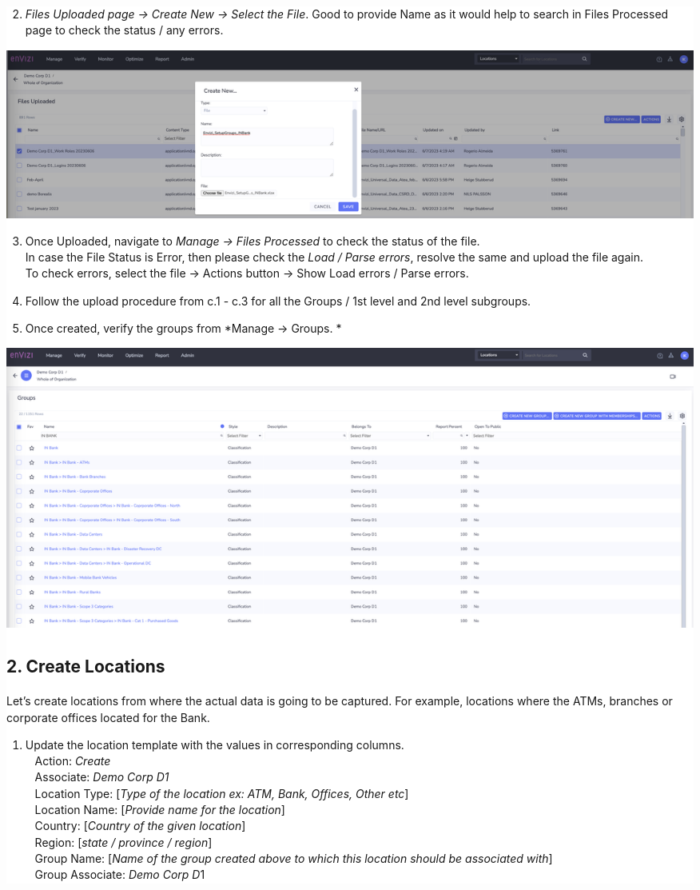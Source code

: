 2. *Files Uploaded page -> Create New -> Select the File*.  Good to provide Name as it would help to search in Files Processed page to check the status / any errors.

<img src="images/5.Files Processed.png">

3. Once Uploaded, navigate to *Manage -> Files Processed* to check the status of the file.  <br>
   In case the File Status is Error, then please check the *Load / Parse errors*, resolve the same and upload the file again. <br>
   To check errors, select the file -> Actions button -> Show Load errors / Parse errors.

4. Follow the upload procedure from c.1 - c.3  for all the Groups / 1st level and 2nd level subgroups. 
   
5. Once created, verify the groups from *Manage -> Groups. *

<img src="images/6.GroupsEnvizi.png">
<br>

## 2. Create Locations

Let’s create locations from where the actual data is going to be captured. For example, locations where the ATMs, branches or corporate offices located for the Bank.  

1. Update the location template with the values in corresponding columns.  <br>
&nbsp;&nbsp; Action: *Create*<br>
&nbsp;&nbsp; Associate: *Demo Corp D1*<br>
&nbsp;&nbsp; Location Type: [*Type of the location ex: ATM, Bank, Offices, Other etc*]<br>
&nbsp;&nbsp; Location Name: [*Provide name for the location*]<br>
&nbsp;&nbsp; Country: [*Country of the given location*]<br>
&nbsp;&nbsp; Region: [*state / province / region*]<br>
&nbsp;&nbsp; Group Name: [*Name of the group created above to which this location should be associated with*]<br>
&nbsp;&nbsp; Group Associate: *Demo Corp D*1<br>
